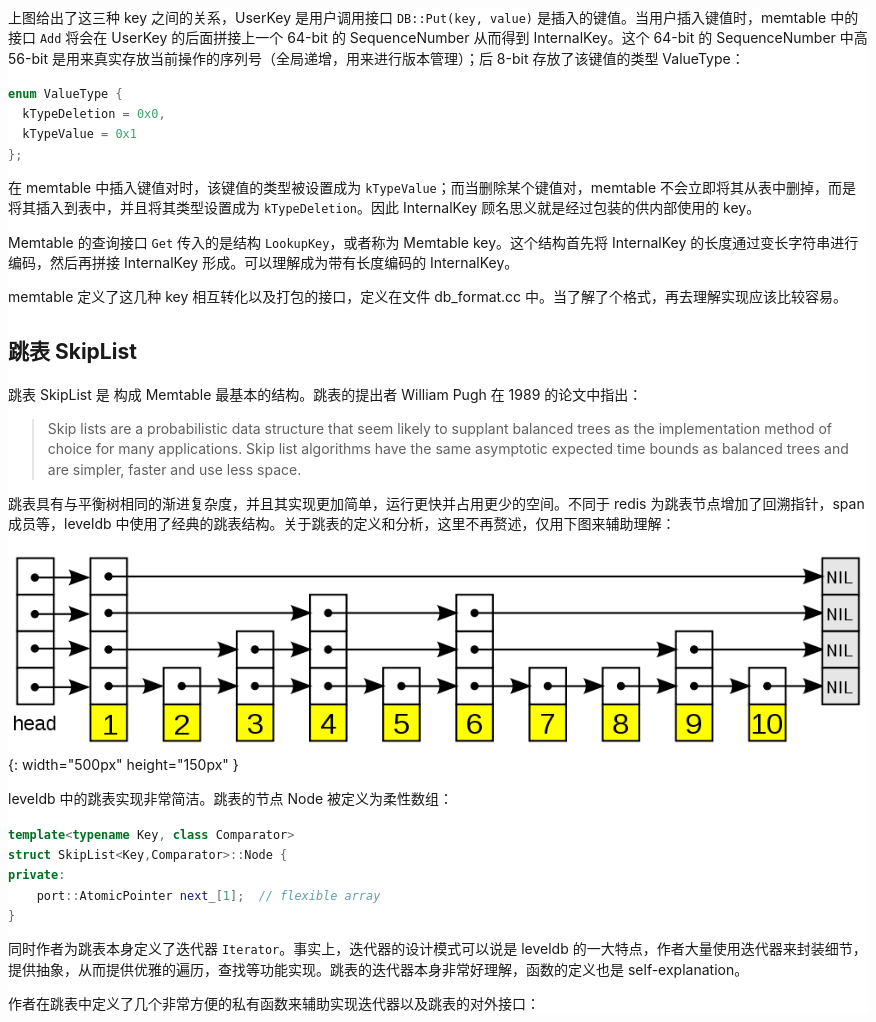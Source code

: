 上图给出了这三种 key 之间的关系，UserKey 是用户调用接口 `DB::Put(key, value)` 是插入的键值。当用户插入键值时，memtable 中的接口 `Add` 将会在 UserKey 的后面拼接上一个 64-bit 的 SequenceNumber 从而得到 InternalKey。这个 64-bit 的 SequenceNumber 中高 56-bit 是用来真实存放当前操作的序列号（全局递增，用来进行版本管理）；后 8-bit 存放了该键值的类型 ValueType：

```c++
enum ValueType {
  kTypeDeletion = 0x0,
  kTypeValue = 0x1
};
```

在 memtable 中插入键值对时，该键值的类型被设置成为 `kTypeValue`；而当删除某个键值对，memtable 不会立即将其从表中删掉，而是将其插入到表中，并且将其类型设置成为 `kTypeDeletion`。因此 InternalKey 顾名思义就是经过包装的供内部使用的 key。

Memtable 的查询接口 `Get` 传入的是结构 `LookupKey`，或者称为 Memtable key。这个结构首先将 InternalKey 的长度通过变长字符串进行编码，然后再拼接 InternalKey 形成。可以理解成为带有长度编码的 InternalKey。

memtable 定义了这几种 key 相互转化以及打包的接口，定义在文件 db_format.cc 中。当了解了个格式，再去理解实现应该比较容易。

## 跳表 SkipList 

跳表 SkipList 是 构成 Memtable 最基本的结构。跳表的提出者 William Pugh 在 1989 的论文中指出：

> Skip lists are a probabilistic data structure that seem likely to supplant balanced trees as the implementation method of choice for many applications. Skip list algorithms have the same asymptotic expected time bounds as balanced trees and are simpler, faster and use less space.

跳表具有与平衡树相同的渐进复杂度，并且其实现更加简单，运行更快并占用更少的空间。不同于 redis 为跳表节点增加了回溯指针，span 成员等，leveldb 中使用了经典的跳表结构。关于跳表的定义和分析，这里不再赘述，仅用下图来辅助理解：

![](/img/skiplist.png){: width="500px" height="150px" }

leveldb 中的跳表实现非常简洁。跳表的节点 Node 被定义为柔性数组：

```c++
template<typename Key, class Comparator>
struct SkipList<Key,Comparator>::Node {
private:
    port::AtomicPointer next_[1];  // flexible array
}
```

同时作者为跳表本身定义了迭代器 `Iterator`。事实上，迭代器的设计模式可以说是 leveldb 的一大特点，作者大量使用迭代器来封装细节，提供抽象，从而提供优雅的遍历，查找等功能实现。跳表的迭代器本身非常好理解，函数的定义也是 self-explanation。

作者在跳表中定义了几个非常方便的私有函数来辅助实现迭代器以及跳表的对外接口：
